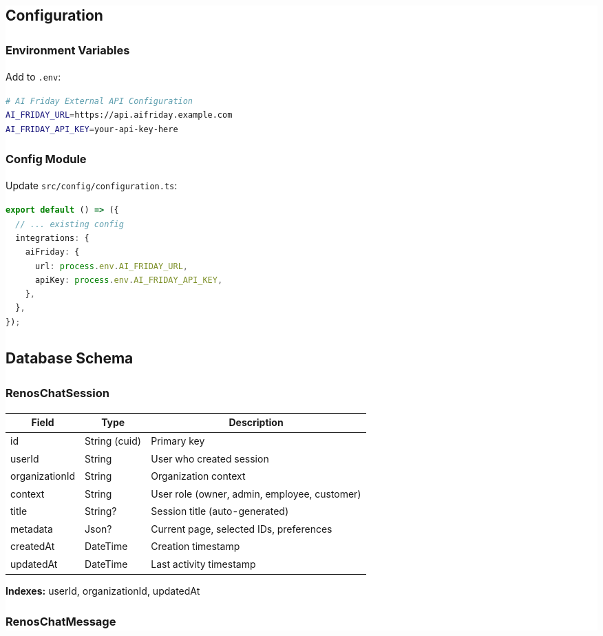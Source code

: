 ## Configuration

### Environment Variables

Add to `.env`:

```bash
# AI Friday External API Configuration
AI_FRIDAY_URL=https://api.aifriday.example.com
AI_FRIDAY_API_KEY=your-api-key-here
```

### Config Module

Update `src/config/configuration.ts`:

```typescript
export default () => ({
  // ... existing config
  integrations: {
    aiFriday: {
      url: process.env.AI_FRIDAY_URL,
      apiKey: process.env.AI_FRIDAY_API_KEY,
    },
  },
});
```

## Database Schema

### RenosChatSession

| Field | Type | Description |
|-------|------|-------------|
| id | String (cuid) | Primary key |
| userId | String | User who created session |
| organizationId | String | Organization context |
| context | String | User role (owner, admin, employee, customer) |
| title | String? | Session title (auto-generated) |
| metadata | Json? | Current page, selected IDs, preferences |
| createdAt | DateTime | Creation timestamp |
| updatedAt | DateTime | Last activity timestamp |

**Indexes:** userId, organizationId, updatedAt

### RenosChatMessage
